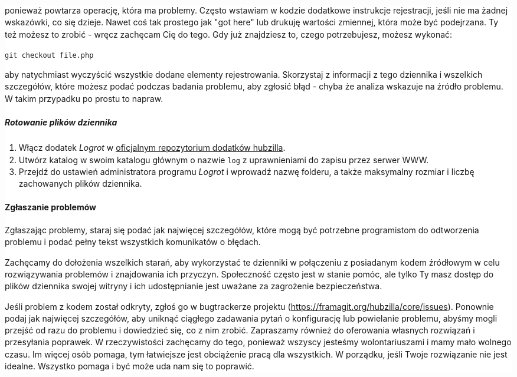 ponieważ powtarza operację, która ma problemy. Często wstawiam w kodzie dodatkowe instrukcje rejestracji, jeśli nie ma żadnej wskazówki, co się dzieje. Nawet coś tak prostego jak "got here" lub drukuję wartości zmiennej, która może być podejrzana. Ty też możesz to zrobić - wręcz zachęcam Cię do tego. Gdy już znajdziesz to, czego potrzebujesz, możesz wykonać:

```
git checkout file.php
```

aby natychmiast wyczyścić wszystkie dodane elementy rejestrowania. Skorzystaj z informacji z tego dziennika i wszelkich szczegółów, które możesz podać podczas badania problemu, aby zgłosić błąd - chyba że analiza wskazuje na źródło problemu. W takim przypadku po prostu to napraw.

##### Rotowanie plików dziennika

1. Włącz dodatek *Logrot* w [oficjalnym repozytorium dodatków hubzilla](https://framagit.org/hubzilla/addons).
1. Utwórz katalog w swoim katalogu głównym o nazwie `log` z uprawnieniami do zapisu przez serwer WWW.
1. Przejdź do ustawień administratora programu *Logrot* i wprowadź nazwę folderu, a także maksymalny rozmiar i liczbę zachowanych plików dziennika.

#### Zgłaszanie problemów

Zgłaszając problemy, staraj się podać jak najwięcej szczegółów, które mogą być potrzebne programistom do odtworzenia problemu i podać pełny tekst wszystkich komunikatów o błędach.

Zachęcamy do dołożenia wszelkich starań, aby wykorzystać te dzienniki w połączeniu z posiadanym kodem źródłowym w celu rozwiązywania problemów i znajdowania ich przyczyn. Społeczność często jest w stanie pomóc, ale tylko Ty masz dostęp do
plików dziennika swojej witryny i ich udostępnianie jest uważane za zagrożenie bezpieczeństwa.

Jeśli problem z kodem został odkryty, zgłoś go w bugtrackerze projektu (https://framagit.org/hubzilla/core/issues). Ponownie podaj jak najwięcej szczegółów, aby uniknąć ciągłego zadawania pytań o konfigurację lub powielanie problemu, abyśmy mogli przejść od razu do problemu i dowiedzieć się, co z nim zrobić. Zapraszamy również do oferowania własnych rozwiązań i przesyłania poprawek. W rzeczywistości zachęcamy do tego, ponieważ wszyscy jesteśmy wolontariuszami i mamy mało wolnego czasu. Im więcej osób pomaga, tym łatwiejsze jest obciążenie pracą dla wszystkich. W porządku, jeśli Twoje rozwiązanie nie jest idealne. Wszystko pomaga i być może uda nam się to poprawić.

